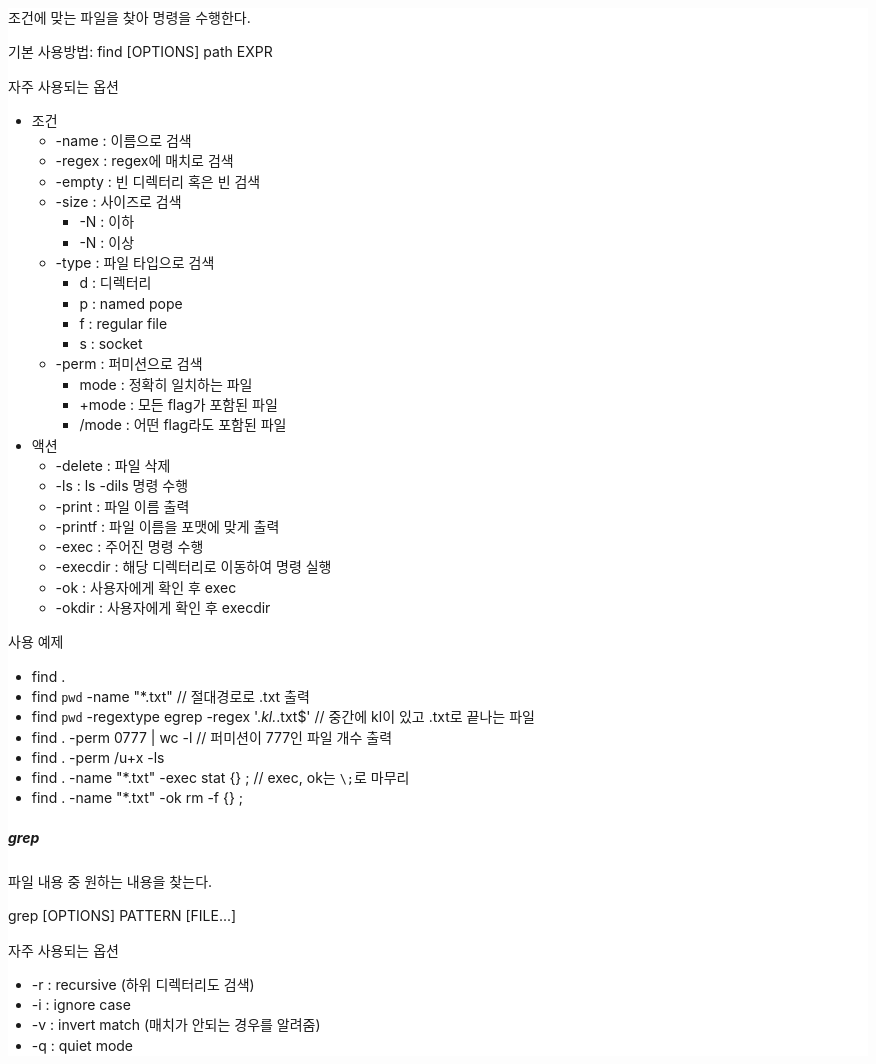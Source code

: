 조건에 맞는 파일을 찾아 명령을 수행한다.

기본 사용방법: find [OPTIONS] path EXPR

자주 사용되는 옵션

- 조건
  - -name : 이름으로 검색
  - -regex : regex에 매치로 검색
  - -empty : 빈 디렉터리 혹은 빈 검색
  - -size : 사이즈로 검색
    - -N : 이하
    - -N : 이상
  - -type : 파일 타입으로 검색
    - d : 디렉터리
    - p : named pope
    - f : regular file
    - s : socket
  - -perm : 퍼미션으로 검색
    - mode : 정확히 일치하는 파일
    - +mode : 모든 flag가 포함된 파일
    - /mode : 어떤 flag라도 포함된 파일
- 액션
  - -delete : 파일 삭제
  - -ls : ls -dils 명령 수행
  - -print : 파일 이름 출력
  - -printf : 파일 이름을 포맷에 맞게 출력
  - -exec : 주어진 명령 수행
  - -execdir : 해당 디렉터리로 이동하여 명령 실행
  - -ok : 사용자에게 확인 후 exec
  - -okdir : 사용자에게 확인 후 execdir

사용 예제

- find .
- find `pwd` -name "*.txt" // 절대경로로 .txt 출력
- find `pwd` -regextype egrep -regex '.*kl.*.txt$' // 중간에 kl이 있고 .txt로 끝나는 파일
- find . -perm 0777 | wc -l // 퍼미션이 777인 파일 개수 출력
- find . -perm /u+x -ls
- find . -name "*.txt" -exec stat {} \; // exec, ok는 `\;`로 마무리
- find . -name "*.txt" -ok rm -f {} \;



##### grep

파일 내용 중 원하는 내용을 찾는다.

grep [OPTIONS] PATTERN [FILE...]

자주 사용되는 옵션

- -r : recursive (하위 디렉터리도 검색)
- -i : ignore case
- -v : invert match (매치가 안되는 경우를 알려줌)
- -q : quiet mode 

